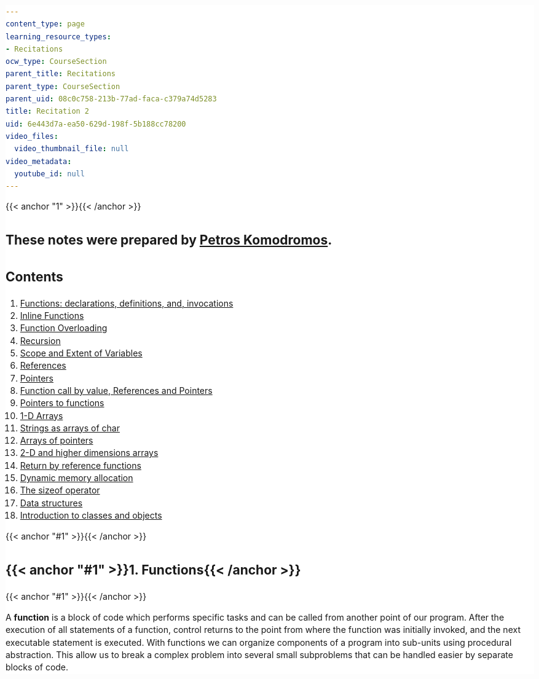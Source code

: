 ```yaml
---
content_type: page
learning_resource_types:
- Recitations
ocw_type: CourseSection
parent_title: Recitations
parent_type: CourseSection
parent_uid: 08c0c758-213b-77ad-faca-c379a74d5283
title: Recitation 2
uid: 6e443d7a-ea50-629d-198f-5b188cc78200
video_files:
  video_thumbnail_file: null
video_metadata:
  youtube_id: null
---
```


{{< anchor "1" >}}{{< /anchor >}}

These notes were prepared by [Petros Komodromos](mailto:komodromos@ucy.ac.cy).
------------------------------------------------------------------------------

Contents
--------

1.  [Functions: declarations, definitions, and, invocations](#1)
2.  [Inline Functions](#2) 
3.  [Function Overloading](#3)
4.  [Recursion](#4) 
5.  [Scope and Extent of Variables](#5)
6.  [References](#6)
7.  [Pointers](#7) 
8.  [Function call by value, References and Pointers](#8)
9.  [Pointers to functions](#9)
10.  [1-D Arrays](#10)
11.  [Strings as arrays of char](#11)
12.  [Arrays of pointers](#12)
13.  [2-D and higher dimensions arrays](#13)
14.  [Return by reference functions](#14)
15.  [Dynamic memory allocation](#15)
16.  [The sizeof operator](#16)
17.  [Data structures](#17)
18.  [Introduction to classes and objects](#18)

{{< anchor "#1" >}}{{< /anchor >}}

{{< anchor "#1" >}}1\. Functions{{< /anchor >}}
-----------------------------------------------

{{< anchor "#1" >}}{{< /anchor >}}

A **function** is a block of code which performs specific tasks and can be called from another point of our program. After the execution of all statements of a function, control returns to the point from where the function was initially invoked, and the next executable statement is executed. With functions we can organize components of a program into sub-units using procedural abstraction. This allow us to break a complex problem into several small subproblems that can be handled easier by separate blocks of code.
